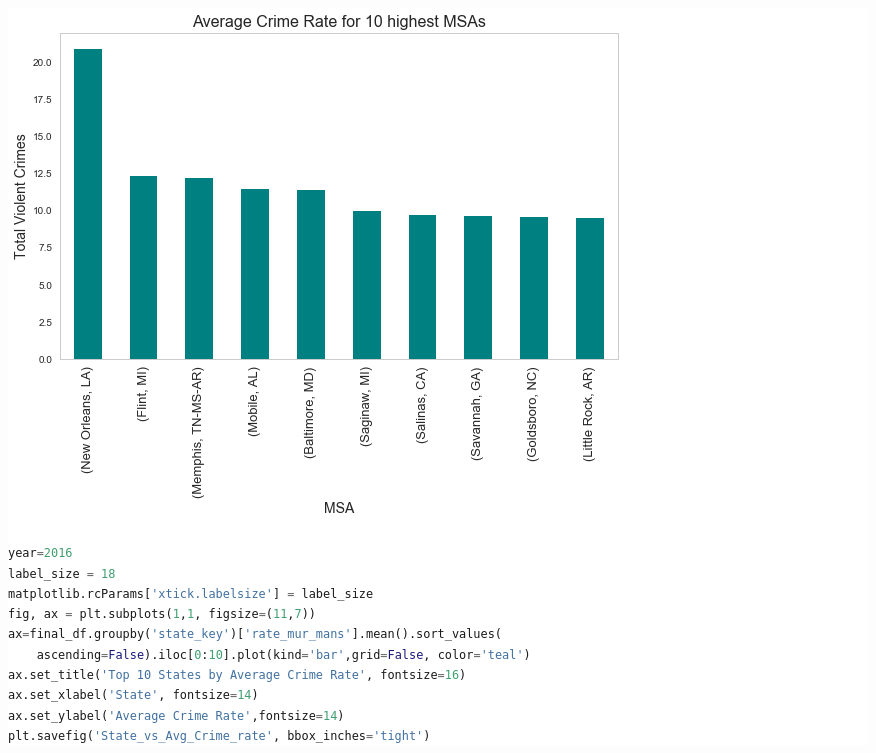 ![png](eda_and_impute_files/eda_and_impute_28_0.png)




```python
year=2016
label_size = 18
matplotlib.rcParams['xtick.labelsize'] = label_size 
fig, ax = plt.subplots(1,1, figsize=(11,7))
ax=final_df.groupby('state_key')['rate_mur_mans'].mean().sort_values(
    ascending=False).iloc[0:10].plot(kind='bar',grid=False, color='teal')
ax.set_title('Top 10 States by Average Crime Rate', fontsize=16)
ax.set_xlabel('State', fontsize=14)
ax.set_ylabel('Average Crime Rate',fontsize=14)
plt.savefig('State_vs_Avg_Crime_rate', bbox_inches='tight')
```


